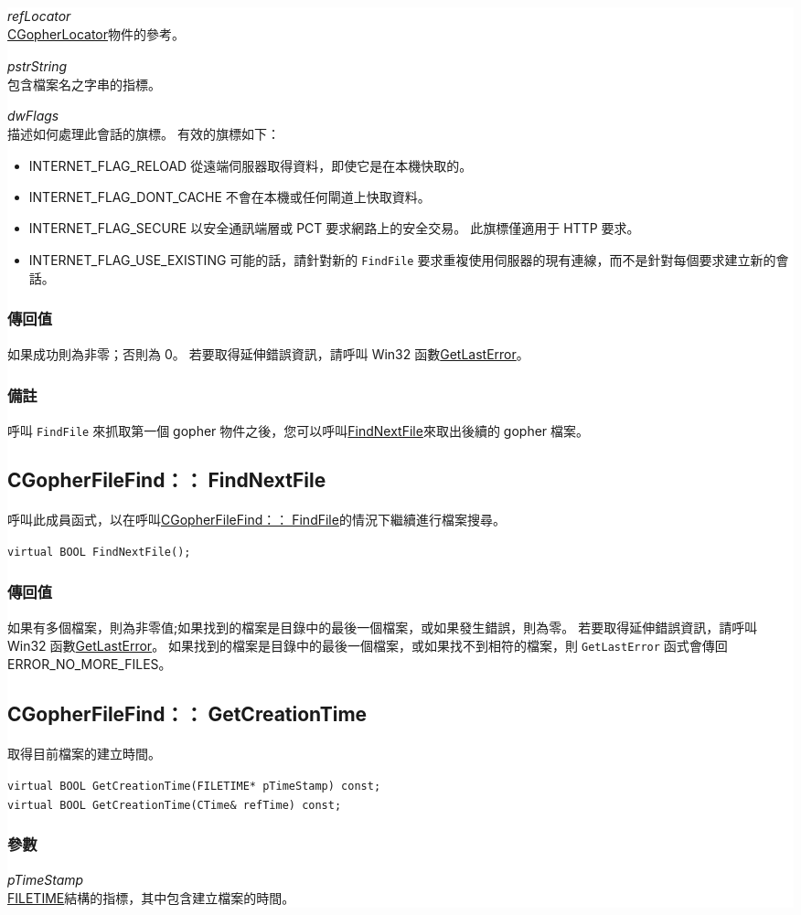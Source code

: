 *refLocator*<br/>
[CGopherLocator](../../mfc/reference/cgopherlocator-class.md)物件的參考。

*pstrString*<br/>
包含檔案名之字串的指標。

*dwFlags*<br/>
描述如何處理此會話的旗標。 有效的旗標如下：

- INTERNET_FLAG_RELOAD 從遠端伺服器取得資料，即使它是在本機快取的。

- INTERNET_FLAG_DONT_CACHE 不會在本機或任何閘道上快取資料。

- INTERNET_FLAG_SECURE 以安全通訊端層或 PCT 要求網路上的安全交易。 此旗標僅適用于 HTTP 要求。

- INTERNET_FLAG_USE_EXISTING 可能的話，請針對新的 `FindFile` 要求重複使用伺服器的現有連線，而不是針對每個要求建立新的會話。

### <a name="return-value"></a>傳回值

如果成功則為非零；否則為 0。 若要取得延伸錯誤資訊，請呼叫 Win32 函數[GetLastError](/windows/win32/api/errhandlingapi/nf-errhandlingapi-getlasterror)。

### <a name="remarks"></a>備註

呼叫 `FindFile` 來抓取第一個 gopher 物件之後，您可以呼叫[FindNextFile](#findnextfile)來取出後續的 gopher 檔案。

##  <a name="findnextfile"></a>CGopherFileFind：： FindNextFile

呼叫此成員函式，以在呼叫[CGopherFileFind：： FindFile](#findfile)的情況下繼續進行檔案搜尋。

```
virtual BOOL FindNextFile();
```

### <a name="return-value"></a>傳回值

如果有多個檔案，則為非零值;如果找到的檔案是目錄中的最後一個檔案，或如果發生錯誤，則為零。 若要取得延伸錯誤資訊，請呼叫 Win32 函數[GetLastError](/windows/win32/api/errhandlingapi/nf-errhandlingapi-getlasterror)。 如果找到的檔案是目錄中的最後一個檔案，或如果找不到相符的檔案，則 `GetLastError` 函式會傳回 ERROR_NO_MORE_FILES。

##  <a name="getcreationtime"></a>CGopherFileFind：： GetCreationTime

取得目前檔案的建立時間。

```
virtual BOOL GetCreationTime(FILETIME* pTimeStamp) const;
virtual BOOL GetCreationTime(CTime& refTime) const;
```

### <a name="parameters"></a>參數

*pTimeStamp*<br/>
[FILETIME](/windows/win32/api/minwinbase/ns-minwinbase-filetime)結構的指標，其中包含建立檔案的時間。
